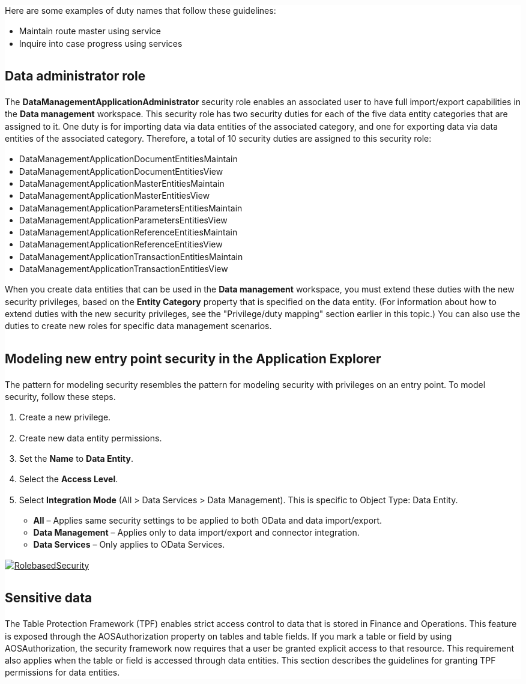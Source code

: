 </tr>
</tbody>
</table>

Here are some examples of duty names that follow these guidelines:

- Maintain route master using service
- Inquire into case progress using services

## Data administrator role
The **DataManagementApplicationAdministrator** security role enables an associated user to have full import/export capabilities in the **Data management** workspace. This security role has two security duties for each of the five data entity categories that are assigned to it. One duty is for importing data via data entities of the associated category, and one for exporting data via data entities of the associated category. Therefore, a total of 10 security duties are assigned to this security role:

- DataManagementApplicationDocumentEntitiesMaintain
- DataManagementApplicationDocumentEntitiesView
- DataManagementApplicationMasterEntitiesMaintain
- DataManagementApplicationMasterEntitiesView
- DataManagementApplicationParametersEntitiesMaintain
- DataManagementApplicationParametersEntitiesView
- DataManagementApplicationReferenceEntitiesMaintain
- DataManagementApplicationReferenceEntitiesView
- DataManagementApplicationTransactionEntitiesMaintain
- DataManagementApplicationTransactionEntitiesView

When you create data entities that can be used in the **Data management** workspace, you must extend these duties with the new security privileges, based on the **Entity Category** property that is specified on the data entity. (For information about how to extend duties with the new security privileges, see the "Privilege/duty mapping" section earlier in this topic.) You can also use the duties to create new roles for specific data management scenarios.

## Modeling new entry point security in the Application Explorer
The pattern for modeling security resembles the pattern for modeling security with privileges on an entry point. To model security, follow these steps.

1. Create a new privilege.
2. Create new data entity permissions.
3. Set the **Name** to **Data Entity**.
4. Select the **Access Level**.
5. Select **Integration Mode** (All &gt; Data Services &gt; Data Management). This is specific to Object Type: Data Entity.

    - **All** – Applies same security settings to be applied to both OData and data import/export.
    - **Data Management** – Applies only to data import/export and connector integration.
    - **Data Services** – Only applies to OData Services.

[![RolebasedSecurity](./media/rolebasedsecurity.png)](./media/rolebasedsecurity.png)

## Sensitive data
The Table Protection Framework (TPF) enables strict access control to data that is stored in Finance and Operations. This feature is exposed through the AOSAuthorization property on tables and table fields. If you mark a table or field by using AOSAuthorization, the security framework now requires that a user be granted explicit access to that resource. This requirement also applies when the table or field is accessed through data entities. This section describes the guidelines for granting TPF permissions for data entities.
